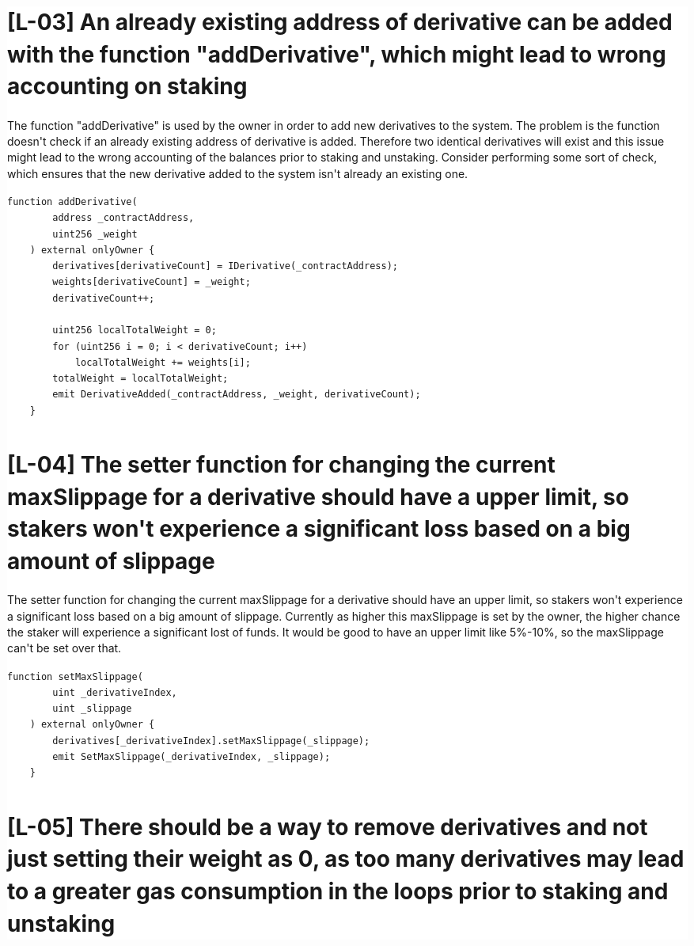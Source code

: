 # [L-03] An already existing address of derivative can be added with the function "addDerivative", which might lead to wrong accounting on staking

The function "addDerivative" is used by the owner in order to add new derivatives to the system. The problem is the function doesn't check if an already existing address of derivative is added. Therefore two identical derivatives will exist and this issue might lead to the wrong accounting of the balances prior to staking and unstaking. Consider performing some sort of check, which ensures that the new derivative added to the system isn't already an existing one.

```solidity
function addDerivative(
        address _contractAddress,
        uint256 _weight
    ) external onlyOwner {
        derivatives[derivativeCount] = IDerivative(_contractAddress);
        weights[derivativeCount] = _weight;
        derivativeCount++;

        uint256 localTotalWeight = 0;
        for (uint256 i = 0; i < derivativeCount; i++)
            localTotalWeight += weights[i];
        totalWeight = localTotalWeight;
        emit DerivativeAdded(_contractAddress, _weight, derivativeCount);
    }
```

# [L-04] The setter function for changing the current maxSlippage for a derivative should have a upper limit, so stakers won't experience a significant loss based on a big amount of slippage

The setter function for changing the current maxSlippage for a derivative should have an upper limit, so stakers won't experience a significant loss based on a big amount of slippage. Currently as higher this maxSlippage is set by the owner, the higher chance the staker will experience a significant lost of funds. It would be good to have an upper limit like 5%-10%, so the maxSlippage can't be set over that.

```solidity
function setMaxSlippage(
        uint _derivativeIndex,
        uint _slippage
    ) external onlyOwner {
        derivatives[_derivativeIndex].setMaxSlippage(_slippage);
        emit SetMaxSlippage(_derivativeIndex, _slippage);
    }
```

# [L-05] There should be a way to remove derivatives and not just setting their weight as 0, as too many derivatives may lead to a greater gas consumption in the loops prior to staking and unstaking
